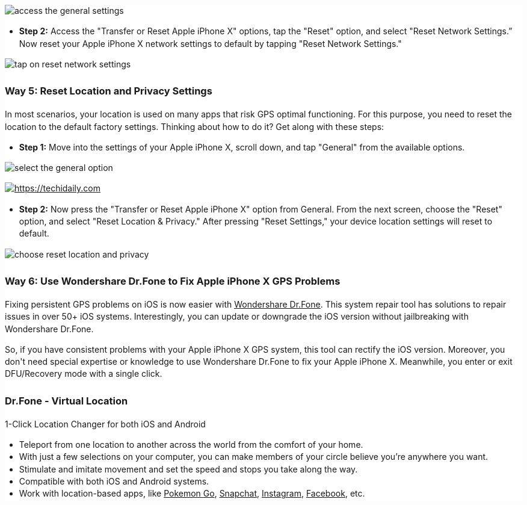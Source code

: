 ![access the general settings](https://images.wondershare.com/drfone/article/2023/05/fix-gps-problems-on-iphone-5.jpg)

- ****Step 2:**** Access the "Transfer or Reset Apple iPhone X" options, tap the "Reset" option, and select "Reset Network Settings.” Now reset your Apple iPhone X network settings to default by tapping "Reset Network Settings."

![tap on reset network settings](https://images.wondershare.com/drfone/article/2023/05/fix-gps-problems-on-iphone-6.jpg)

### Way 5: Reset Location and Privacy Settings

In most scenarios, your location is used on many apps that risk GPS optimal functioning. For this purpose, you need to reset the location to the default factory settings. Thinking about how to do it? Get along with these steps:

- ****Step 1:**** Move into the settings of your Apple iPhone X, scroll down, and tap "General" from the available options.

![select the general option](https://images.wondershare.com/drfone/article/2023/05/fix-gps-problems-on-iphone-7.jpg)


<a href="https://wigfever.sjv.io/c/5597632/2014849/22899" target="_top" id="2014849">
  <img src="//a.impactradius-go.com/display-ad/22899-2014849" border="0" alt="https://techidaily.com" width="728" height="90"/>
</a>
<img height="0" width="0" src="https://wigfever.sjv.io/i/5597632/2014849/22899" style="position:absolute;visibility:hidden;" border="0" />


- ****Step 2:**** Now press the "Transfer or Reset Apple iPhone X" option from General. From the next screen, choose the "Reset" option, and select "Reset Location & Privacy." After pressing "Reset Settings," your device location settings will reset to default.

![choose reset location and privacy](https://images.wondershare.com/drfone/article/2023/05/fix-gps-problems-on-iphone-8.jpg)

### Way 6: Use Wondershare Dr.Fone to Fix Apple iPhone X GPS Problems

Fixing persistent GPS problems on iOS is now easier with [<u>Wondershare Dr.Fone</u>](https://drfone.wondershare.com/ios-system-repair.html). This system repair tool has solutions to repair issues in over 50+ iOS systems. Interestingly, you can update or downgrade the iOS version without jailbreaking with Wondershare Dr.Fone.

So, if you have consistent problems with your Apple iPhone X GPS system, this tool can rectify the iOS version. Moreover, you don't need special expertise or knowledge to use Wondershare Dr.Fone to fix your Apple iPhone X. Meanwhile, you enter or exit DFU/Recovery mode with a single click.

### Dr.Fone - Virtual Location

1-Click Location Changer for both iOS and Android

- Teleport from one location to another across the world from the comfort of your home.
- With just a few selections on your computer, you can make members of your circle believe you’re anywhere you want.
- Stimulate and imitate movement and set the speed and stops you take along the way.
- Compatible with both iOS and Android systems.
- Work with location-based apps, like [Pokemon Go](https://drfone.wondershare.com/virtual-location/pokemon-go-spoofing-ios.html), [Snapchat](https://drfone.wondershare.com/virtual-location/fake-snapchat-location.html), [Instagram](https://drfone.wondershare.com/virtual-location/how-to-change-region-on-instagram.html), [Facebook](https://drfone.wondershare.com/virtual-location/fake-location-on-facebook.html), etc.
